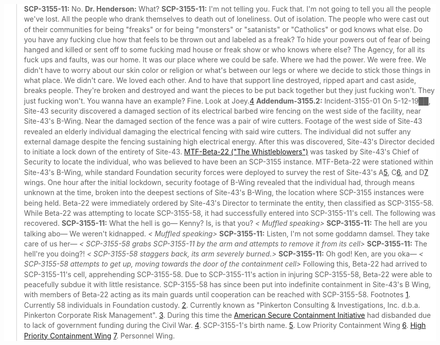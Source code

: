 > **SCP-3155-11:** No.
> **Dr. Henderson:** What?
> **SCP-3155-11:** I'm not telling you. Fuck that. I'm not going to tell you all the people we've lost. All the people who drank themselves to death out of loneliness. Out of isolation. The people who were cast out of their communities for being "freaks" or for being "monsters" or "satanists" or "Catholics" or god knows what else.
> Do you have any fucking clue how that feels to be thrown out and labeled as a freak? To hide your powers out of fear of being hanged and killed or sent off to some fucking mad house or freak show or who knows where else? The Agency, for all its fuck ups and faults, was our home. It was our place where we could be safe. Where we had the power.
> We were free. We didn't have to worry about our skin color or religion or what's between our legs or where we decide to stick those things in what place. We didn't care. We loved each other. And to have that support line destroyed, ripped apart and cast aside, breaks people. They're broken and destroyed and want the pieces to be put back together but they just fucking won't.
> They just fucking won't.
> You wanna have an example? Fine. Look at Joey.[4](javascript:;)
**Addendum-3155.2:** Incident-3155-01
On 5-12-19██, Site-43 security discovered a damaged section of its electrical barbed wire fencing on the west side of the facility, near Site-43's B-Wing. Near the damaged section of the fence was a pair of wire cutters. Footage of the west side of Site-43 revealed an elderly individual damaging the electrical fencing with said wire cutters. The individual did not suffer any external damage despite the fencing sustaining high electrical energy.
After this was discovered, Site-43's Director decided to initiate a lock down of the entirety of Site-43. [MTF-Beta-22 ("The Whistleblowers")](/scp-2893) was tasked by Site-43's Chief of Security to locate the individual, who was believed to have been an SCP-3155 instance. MTF-Beta-22 were stationed within Site-43's B-Wing, while standard Foundation security forces were deployed to survey the rest of Site-43's A[5](javascript:;), C[6](javascript:;), and D[7](javascript:;) wings.
One hour after the initial lockdown, security footage of B-Wing revealed that the individual had, through means unknown at the time, broken into the deepest sections of Site-43's B-Wing, the location where SCP-3155 instances were being held.
Beta-22 were immediately ordered by Site-43's Director to terminate the entity, then classified as SCP-3155-58.
While Beta-22 was attempting to locate SCP-3155-58, it had successfully entered into SCP-3155-11's cell. The following was recovered.
> **SCP-3155-11:** What the hell is go— Kenny? Is, is that you?
> _< Muffled speaking>_
> **SCP-3155-11:** The hell are you talking abo— We weren't kidnapped.
> _< Muffled speaking>_
> **SCP-3155-11:** Listen, I'm not some goddamn damsel. They take care of us her—
> _< SCP-3155-58 grabs SCP-3155-11 by the arm and attempts to remove it from its cell>_
> **SCP-3155-11:** The hell're you doing?!
> _< SCP-3155-58 staggers back, its arm severely burned.>_
> **SCP-3155-11:** Oh god! Ken, are you oka—
> _< SCP-3155-58 attempts to get up, moving towards the door of the containment cell>_
Following this, Beta-22 had arrived to SCP-3155-11's cell, apprehending SCP-3155-58. Due to SCP-3155-11's action in injuring SCP-3155-58, Beta-22 were able to peacefully subdue it with little resistance.
SCP-3155-58 has since been put into indefinite containment in Site-43's B Wing, with members of Beta-22 acting as its main guards until cooperation can be reached with SCP-3155-58.
Footnotes
[1](javascript:;). Currently 58 individuals in Foundation custody.
[2](javascript:;). Currently known as "Pinkerton Consulting & Investigations, Inc. d.b.a. Pinkerton Corporate Risk Management".
[3](javascript:;). During this time the [American Secure Containment Initiative](/scp-2750) had disbanded due to lack of government funding during the Civil War.
[4](javascript:;). SCP-3155-1's birth name.
[5](javascript:;). Low Priority Containment Wing
[6](javascript:;). [High Priority Containment Wing](/scp-2891)
[7](javascript:;). Personnel Wing.